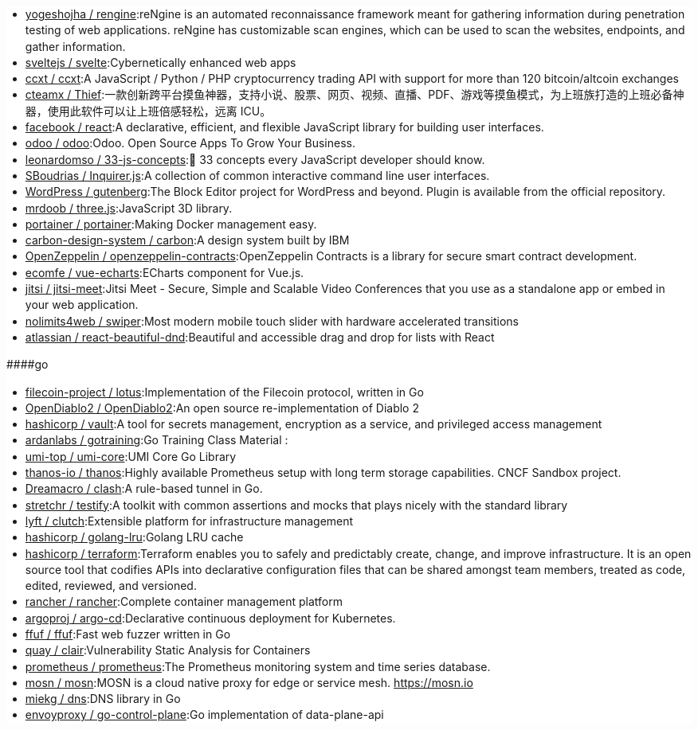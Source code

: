 * [yogeshojha / rengine](https://github.com/yogeshojha/rengine):reNgine is an automated reconnaissance framework meant for gathering information during penetration testing of web applications. reNgine has customizable scan engines, which can be used to scan the websites, endpoints, and gather information.
* [sveltejs / svelte](https://github.com/sveltejs/svelte):Cybernetically enhanced web apps
* [ccxt / ccxt](https://github.com/ccxt/ccxt):A JavaScript / Python / PHP cryptocurrency trading API with support for more than 120 bitcoin/altcoin exchanges
* [cteamx / Thief](https://github.com/cteamx/Thief):一款创新跨平台摸鱼神器，支持小说、股票、网页、视频、直播、PDF、游戏等摸鱼模式，为上班族打造的上班必备神器，使用此软件可以让上班倍感轻松，远离 ICU。
* [facebook / react](https://github.com/facebook/react):A declarative, efficient, and flexible JavaScript library for building user interfaces.
* [odoo / odoo](https://github.com/odoo/odoo):Odoo. Open Source Apps To Grow Your Business.
* [leonardomso / 33-js-concepts](https://github.com/leonardomso/33-js-concepts):📜 33 concepts every JavaScript developer should know.
* [SBoudrias / Inquirer.js](https://github.com/SBoudrias/Inquirer.js):A collection of common interactive command line user interfaces.
* [WordPress / gutenberg](https://github.com/WordPress/gutenberg):The Block Editor project for WordPress and beyond. Plugin is available from the official repository.
* [mrdoob / three.js](https://github.com/mrdoob/three.js):JavaScript 3D library.
* [portainer / portainer](https://github.com/portainer/portainer):Making Docker management easy.
* [carbon-design-system / carbon](https://github.com/carbon-design-system/carbon):A design system built by IBM
* [OpenZeppelin / openzeppelin-contracts](https://github.com/OpenZeppelin/openzeppelin-contracts):OpenZeppelin Contracts is a library for secure smart contract development.
* [ecomfe / vue-echarts](https://github.com/ecomfe/vue-echarts):ECharts component for Vue.js.
* [jitsi / jitsi-meet](https://github.com/jitsi/jitsi-meet):Jitsi Meet - Secure, Simple and Scalable Video Conferences that you use as a standalone app or embed in your web application.
* [nolimits4web / swiper](https://github.com/nolimits4web/swiper):Most modern mobile touch slider with hardware accelerated transitions
* [atlassian / react-beautiful-dnd](https://github.com/atlassian/react-beautiful-dnd):Beautiful and accessible drag and drop for lists with React

####go
* [filecoin-project / lotus](https://github.com/filecoin-project/lotus):Implementation of the Filecoin protocol, written in Go
* [OpenDiablo2 / OpenDiablo2](https://github.com/OpenDiablo2/OpenDiablo2):An open source re-implementation of Diablo 2
* [hashicorp / vault](https://github.com/hashicorp/vault):A tool for secrets management, encryption as a service, and privileged access management
* [ardanlabs / gotraining](https://github.com/ardanlabs/gotraining):Go Training Class Material :
* [umi-top / umi-core](https://github.com/umi-top/umi-core):UMI Core Go Library
* [thanos-io / thanos](https://github.com/thanos-io/thanos):Highly available Prometheus setup with long term storage capabilities. CNCF Sandbox project.
* [Dreamacro / clash](https://github.com/Dreamacro/clash):A rule-based tunnel in Go.
* [stretchr / testify](https://github.com/stretchr/testify):A toolkit with common assertions and mocks that plays nicely with the standard library
* [lyft / clutch](https://github.com/lyft/clutch):Extensible platform for infrastructure management
* [hashicorp / golang-lru](https://github.com/hashicorp/golang-lru):Golang LRU cache
* [hashicorp / terraform](https://github.com/hashicorp/terraform):Terraform enables you to safely and predictably create, change, and improve infrastructure. It is an open source tool that codifies APIs into declarative configuration files that can be shared amongst team members, treated as code, edited, reviewed, and versioned.
* [rancher / rancher](https://github.com/rancher/rancher):Complete container management platform
* [argoproj / argo-cd](https://github.com/argoproj/argo-cd):Declarative continuous deployment for Kubernetes.
* [ffuf / ffuf](https://github.com/ffuf/ffuf):Fast web fuzzer written in Go
* [quay / clair](https://github.com/quay/clair):Vulnerability Static Analysis for Containers
* [prometheus / prometheus](https://github.com/prometheus/prometheus):The Prometheus monitoring system and time series database.
* [mosn / mosn](https://github.com/mosn/mosn):MOSN is a cloud native proxy for edge or service mesh. https://mosn.io
* [miekg / dns](https://github.com/miekg/dns):DNS library in Go
* [envoyproxy / go-control-plane](https://github.com/envoyproxy/go-control-plane):Go implementation of data-plane-api